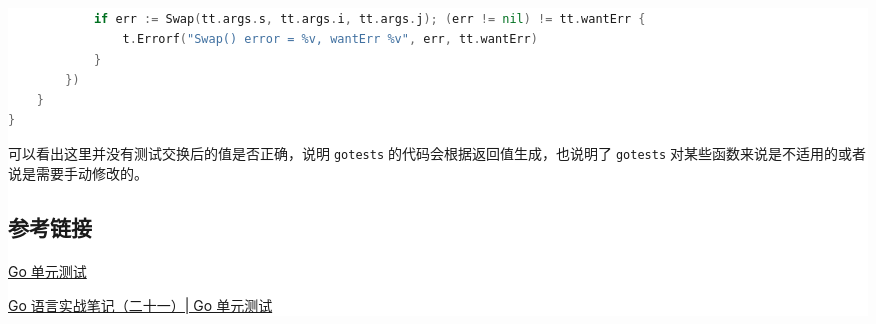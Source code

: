 ```go
			if err := Swap(tt.args.s, tt.args.i, tt.args.j); (err != nil) != tt.wantErr {
				t.Errorf("Swap() error = %v, wantErr %v", err, tt.wantErr)
			}
		})
	}
}
```

可以看出这里并没有测试交换后的值是否正确，说明 `gotests` 的代码会根据返回值生成，也说明了 `gotests` 对某些函数来说是不适用的或者说是需要手动修改的。

## 参考链接

[Go 单元测试](https://jimmysong.io/go-practice/docs/go_unit_test.html "Go 单元测试")

[Go 语言实战笔记（二十一）| Go 单元测试](https://www.flysnow.org/2017/05/16/go-in-action-go-unit-test.html "Go 语言实战笔记（二十一）| Go 单元测试")